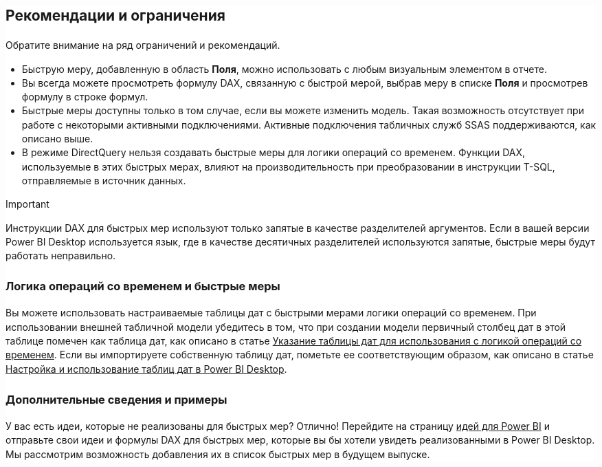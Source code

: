 ## <a name="limitations-and-considerations"></a>Рекомендации и ограничения
Обратите внимание на ряд ограничений и рекомендаций.

- Быструю меру, добавленную в область **Поля**, можно использовать с любым визуальным элементом в отчете.
- Вы всегда можете просмотреть формулу DAX, связанную с быстрой мерой, выбрав меру в списке **Поля** и просмотрев формулу в строке формул.
- Быстрые меры доступны только в том случае, если вы можете изменить модель. Такая возможность отсутствует при работе с некоторыми активными подключениями. Активные подключения табличных служб SSAS поддерживаются, как описано выше.
- В режиме DirectQuery нельзя создавать быстрые меры для логики операций со временем. Функции DAX, используемые в этих быстрых мерах, влияют на производительность при преобразовании в инструкции T-SQL, отправляемые в источник данных.

> [!IMPORTANT]
> Инструкции DAX для быстрых мер используют только запятые в качестве разделителей аргументов. Если в вашей версии Power BI Desktop используется язык, где в качестве десятичных разделителей используются запятые, быстрые меры будут работать неправильно.

### <a name="time-intelligence-and-quick-measures"></a>Логика операций со временем и быстрые меры
Вы можете использовать настраиваемые таблицы дат с быстрыми мерами логики операций со временем. При использовании внешней табличной модели убедитесь в том, что при создании модели первичный столбец дат в этой таблице помечен как таблица дат, как описано в статье [Указание таблицы дат для использования с логикой операций со временем](/sql/analysis-services/tabular-models/specify-mark-as-date-table-for-use-with-time-intelligence-ssas-tabular). Если вы импортируете собственную таблицу дат, пометьте ее соответствующим образом, как описано в статье [Настройка и использование таблиц дат в Power BI Desktop](desktop-date-tables.md).

### <a name="additional-information-and-examples"></a>Дополнительные сведения и примеры
У вас есть идеи, которые не реализованы для быстрых мер? Отлично! Перейдите на страницу [идей для Power BI](https://go.microsoft.com/fwlink/?linkid=842906) и отправьте свои идеи и формулы DAX для быстрых мер, которые вы бы хотели увидеть реализованными в Power BI Desktop. Мы рассмотрим возможность добавления их в список быстрых мер в будущем выпуске.